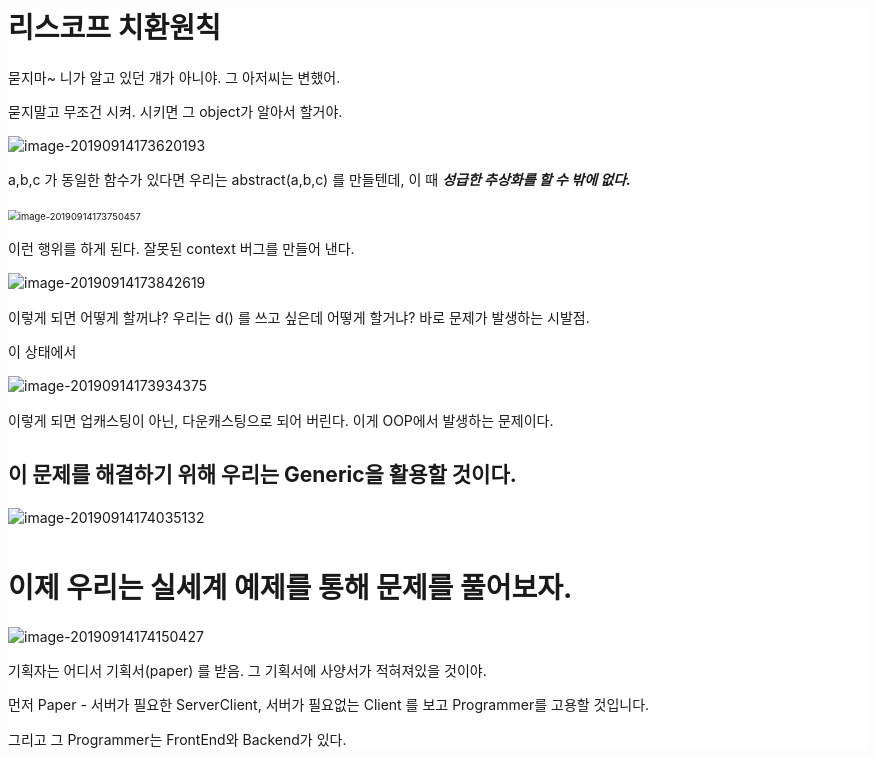# 리스코프 치환원칙

묻지마~ 니가 알고 있던 걔가 아니야. 그 아저씨는 변했어.

묻지말고 무조건 시켜. 시키면 그 object가 알아서 할거야.



![image-20190914173620193](https://tva1.sinaimg.cn/large/006y8mN6ly1g6z4tus5oyj32480u0n07.jpg)



a,b,c 가 동일한 함수가 있다면 우리는 abstract(a,b,c) 를 만들텐데, 이 때 ***성급한 추상화를 할 수 밖에 없다.***



<img src="https://tva1.sinaimg.cn/large/006y8mN6ly1g6z4vhtc69j31c60s8q52.jpg" alt="image-20190914173750457" style="zoom:67%;" />



이런 행위를 하게 된다. 잘못된 context 버그를 만들어 낸다.



![image-20190914173842619](https://tva1.sinaimg.cn/large/006y8mN6ly1g6z4w8i6ynj31eo0qawgi.jpg)



이렇게 되면 어떻게 할꺼냐? 우리는 d() 를 쓰고 싶은데 어떻게 할거냐? 바로 문제가 발생하는 시발점.



이 상태에서 

![image-20190914173934375](https://tva1.sinaimg.cn/large/006y8mN6ly1g6z4x51bxjj30pm0emmxv.jpg)



 이렇게 되면 업캐스팅이 아닌, 다운캐스팅으로 되어 버린다. 이게 OOP에서 발생하는 문제이다.



## 이 문제를 해결하기 위해 우리는 Generic을 활용할 것이다.

![image-20190914174035132](https://tva1.sinaimg.cn/large/006y8mN6ly1g6z4y6q028j311w0e00tn.jpg)





# 이제 우리는 실세계 예제를 통해 문제를 풀어보자.

![image-20190914174150427](https://tva1.sinaimg.cn/large/006y8mN6ly1g6z4zifqw2j311g0i4ab3.jpg)





기획자는 어디서 기획서(paper) 를 받음. 그 기획서에 사양서가 적혀져있을 것이야.

 먼저 Paper - 서버가 필요한 ServerClient, 서버가 필요없는 Client 를 보고 Programmer를 고용할 것입니다.

그리고 그 Programmer는 FrontEnd와 Backend가 있다.
